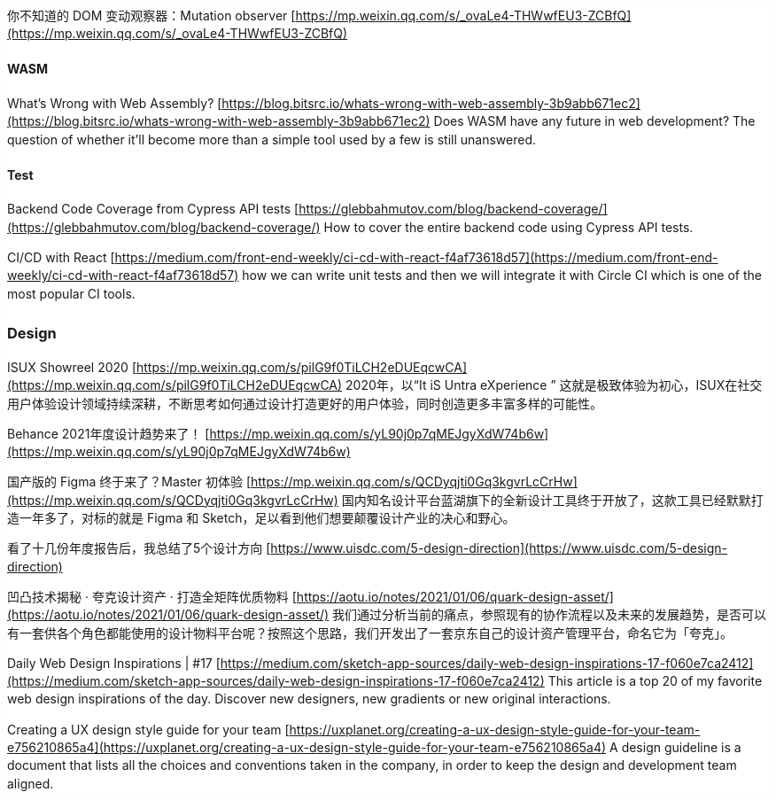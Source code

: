 你不知道的 DOM 变动观察器：Mutation observer
[https://mp.weixin.qq.com/s/_ovaLe4-THWwfEU3-ZCBfQ](https://mp.weixin.qq.com/s/_ovaLe4-THWwfEU3-ZCBfQ)

#### WASM
What’s Wrong with Web Assembly?
[https://blog.bitsrc.io/whats-wrong-with-web-assembly-3b9abb671ec2](https://blog.bitsrc.io/whats-wrong-with-web-assembly-3b9abb671ec2)
Does WASM have any future in web development? The question of whether it’ll become more than a simple tool used by a few is still unanswered.

#### Test
Backend Code Coverage from Cypress API tests
[https://glebbahmutov.com/blog/backend-coverage/](https://glebbahmutov.com/blog/backend-coverage/)
How to cover the entire backend code using Cypress API tests.

CI/CD with React
[https://medium.com/front-end-weekly/ci-cd-with-react-f4af73618d57](https://medium.com/front-end-weekly/ci-cd-with-react-f4af73618d57)
how we can write unit tests and then we will integrate it with Circle CI which is one of the most popular CI tools.

### Design
ISUX Showreel 2020
[https://mp.weixin.qq.com/s/pilG9f0TiLCH2eDUEqcwCA](https://mp.weixin.qq.com/s/pilG9f0TiLCH2eDUEqcwCA)
2020年，以“It iS Untra eXperience ” 这就是极致体验为初心，ISUX在社交用户体验设计领域持续深耕，不断思考如何通过设计打造更好的用户体验，同时创造更多丰富多样的可能性。

Behance 2021年度设计趋势来了！
[https://mp.weixin.qq.com/s/yL90j0p7qMEJgyXdW74b6w](https://mp.weixin.qq.com/s/yL90j0p7qMEJgyXdW74b6w)

国产版的 Figma 终于来了？Master 初体验
[https://mp.weixin.qq.com/s/QCDyqjti0Gq3kgvrLcCrHw](https://mp.weixin.qq.com/s/QCDyqjti0Gq3kgvrLcCrHw)
国内知名设计平台蓝湖旗下的全新设计工具终于开放了，这款工具已经默默打造一年多了，对标的就是 Figma 和 Sketch，足以看到他们想要颠覆设计产业的决心和野心。

看了十几份年度报告后，我总结了5个设计方向
[https://www.uisdc.com/5-design-direction](https://www.uisdc.com/5-design-direction)

凹凸技术揭秘 · 夸克设计资产 · 打造全矩阵优质物料
[https://aotu.io/notes/2021/01/06/quark-design-asset/](https://aotu.io/notes/2021/01/06/quark-design-asset/)
我们通过分析当前的痛点，参照现有的协作流程以及未来的发展趋势，是否可以有一套供各个角色都能使用的设计物料平台呢？按照这个思路，我们开发出了一套京东自己的设计资产管理平台，命名它为「夸克」。

Daily Web Design Inspirations | #17
[https://medium.com/sketch-app-sources/daily-web-design-inspirations-17-f060e7ca2412](https://medium.com/sketch-app-sources/daily-web-design-inspirations-17-f060e7ca2412)
This article is a top 20 of my favorite web design inspirations of the day. Discover new designers, new gradients or new original interactions.

Creating a UX design style guide for your team
[https://uxplanet.org/creating-a-ux-design-style-guide-for-your-team-e756210865a4](https://uxplanet.org/creating-a-ux-design-style-guide-for-your-team-e756210865a4)
A design guideline is a document that lists all the choices and conventions taken in the company, in order to keep the design and development team aligned.
